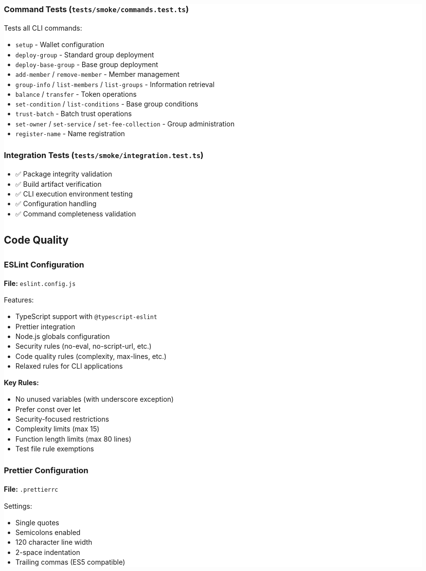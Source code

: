 ### Command Tests (`tests/smoke/commands.test.ts`)

Tests all CLI commands:

- `setup` - Wallet configuration
- `deploy-group` - Standard group deployment
- `deploy-base-group` - Base group deployment
- `add-member` / `remove-member` - Member management
- `group-info` / `list-members` / `list-groups` - Information retrieval
- `balance` / `transfer` - Token operations
- `set-condition` / `list-conditions` - Base group conditions
- `trust-batch` - Batch trust operations
- `set-owner` / `set-service` / `set-fee-collection` - Group administration
- `register-name` - Name registration

### Integration Tests (`tests/smoke/integration.test.ts`)

- ✅ Package integrity validation
- ✅ Build artifact verification
- ✅ CLI execution environment testing
- ✅ Configuration handling
- ✅ Command completeness validation

## Code Quality

### ESLint Configuration

**File:** `eslint.config.js`

Features:

- TypeScript support with `@typescript-eslint`
- Prettier integration
- Node.js globals configuration
- Security rules (no-eval, no-script-url, etc.)
- Code quality rules (complexity, max-lines, etc.)
- Relaxed rules for CLI applications

**Key Rules:**

- No unused variables (with underscore exception)
- Prefer const over let
- Security-focused restrictions
- Complexity limits (max 15)
- Function length limits (max 80 lines)
- Test file rule exemptions

### Prettier Configuration

**File:** `.prettierrc`

Settings:

- Single quotes
- Semicolons enabled
- 120 character line width
- 2-space indentation
- Trailing commas (ES5 compatible)
